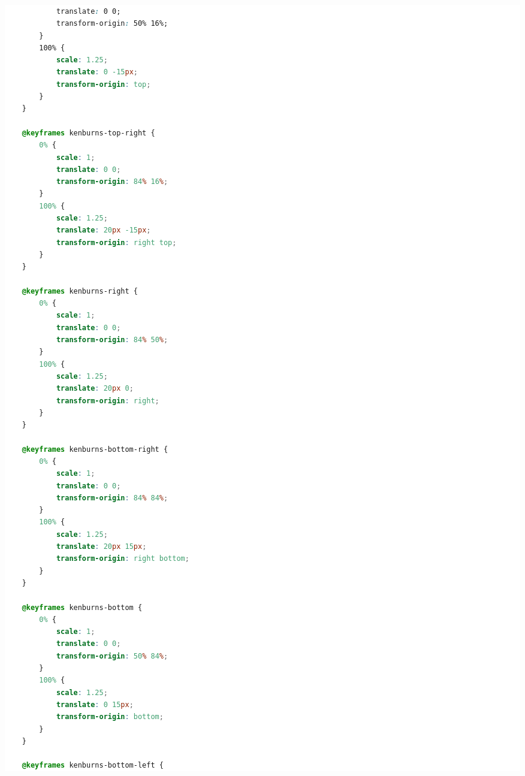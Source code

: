 ```CSS
            translate: 0 0;
            transform-origin: 50% 16%;
        }
        100% {
            scale: 1.25;
            translate: 0 -15px;
            transform-origin: top;
        }
    }
    
    @keyframes kenburns-top-right {
        0% {
            scale: 1;
            translate: 0 0;
            transform-origin: 84% 16%;
        }
        100% {
            scale: 1.25;
            translate: 20px -15px;
            transform-origin: right top;
        }
    }
    
    @keyframes kenburns-right {
        0% {
            scale: 1;
            translate: 0 0;
            transform-origin: 84% 50%;
        }
        100% {
            scale: 1.25;
            translate: 20px 0;
            transform-origin: right;
        }
    }
    
    @keyframes kenburns-bottom-right {
        0% {
            scale: 1;
            translate: 0 0;
            transform-origin: 84% 84%;
        }
        100% {
            scale: 1.25;
            translate: 20px 15px;
            transform-origin: right bottom;
        }
    }
    
    @keyframes kenburns-bottom {
        0% {
            scale: 1;
            translate: 0 0;
            transform-origin: 50% 84%;
        }
        100% {
            scale: 1.25;
            translate: 0 15px;
            transform-origin: bottom;
        }
    }
    
    @keyframes kenburns-bottom-left {
```